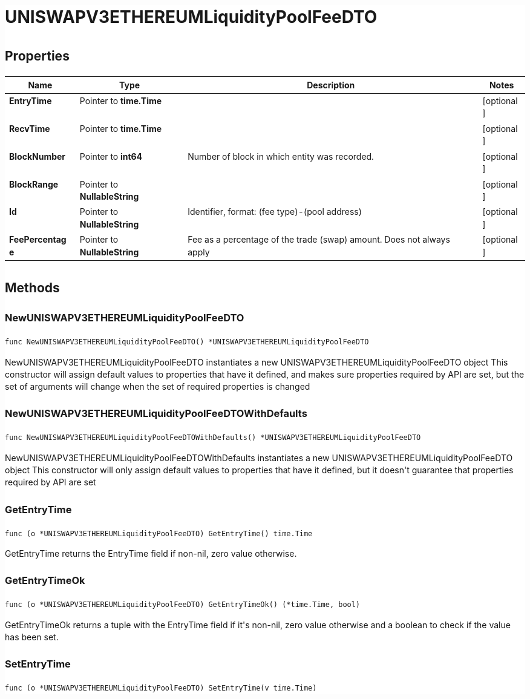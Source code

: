 # UNISWAPV3ETHEREUMLiquidityPoolFeeDTO

## Properties

Name | Type | Description | Notes
------------ | ------------- | ------------- | -------------
**EntryTime** | Pointer to **time.Time** |  | [optional] 
**RecvTime** | Pointer to **time.Time** |  | [optional] 
**BlockNumber** | Pointer to **int64** | Number of block in which entity was recorded. | [optional] 
**BlockRange** | Pointer to **NullableString** |  | [optional] 
**Id** | Pointer to **NullableString** | Identifier, format: (fee type)-(pool address) | [optional] 
**FeePercentage** | Pointer to **NullableString** | Fee as a percentage of the trade (swap) amount. Does not always apply  | [optional] 

## Methods

### NewUNISWAPV3ETHEREUMLiquidityPoolFeeDTO

`func NewUNISWAPV3ETHEREUMLiquidityPoolFeeDTO() *UNISWAPV3ETHEREUMLiquidityPoolFeeDTO`

NewUNISWAPV3ETHEREUMLiquidityPoolFeeDTO instantiates a new UNISWAPV3ETHEREUMLiquidityPoolFeeDTO object
This constructor will assign default values to properties that have it defined,
and makes sure properties required by API are set, but the set of arguments
will change when the set of required properties is changed

### NewUNISWAPV3ETHEREUMLiquidityPoolFeeDTOWithDefaults

`func NewUNISWAPV3ETHEREUMLiquidityPoolFeeDTOWithDefaults() *UNISWAPV3ETHEREUMLiquidityPoolFeeDTO`

NewUNISWAPV3ETHEREUMLiquidityPoolFeeDTOWithDefaults instantiates a new UNISWAPV3ETHEREUMLiquidityPoolFeeDTO object
This constructor will only assign default values to properties that have it defined,
but it doesn't guarantee that properties required by API are set

### GetEntryTime

`func (o *UNISWAPV3ETHEREUMLiquidityPoolFeeDTO) GetEntryTime() time.Time`

GetEntryTime returns the EntryTime field if non-nil, zero value otherwise.

### GetEntryTimeOk

`func (o *UNISWAPV3ETHEREUMLiquidityPoolFeeDTO) GetEntryTimeOk() (*time.Time, bool)`

GetEntryTimeOk returns a tuple with the EntryTime field if it's non-nil, zero value otherwise
and a boolean to check if the value has been set.

### SetEntryTime

`func (o *UNISWAPV3ETHEREUMLiquidityPoolFeeDTO) SetEntryTime(v time.Time)`
